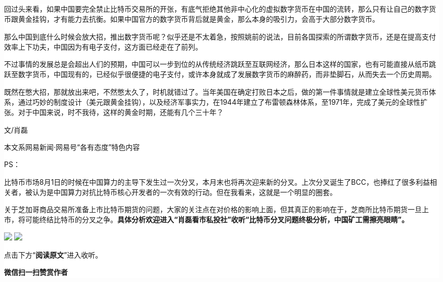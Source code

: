 

回过头来看，如果中国要完全禁止比特币交易所的开张，有底气拒绝其他非中心化的虚拟数字货币在中国的流转，那么只有让自己的数字货币跟黄金挂钩，才有能力去抗衡。如果中国官方的数字货币背后就是黄金，那么本身的吸引力，会高于大部分数字货币。



那么中国到底什么时候会放大招，推出数字货币呢？似乎还是不太着急，按照姚前的说法，目前各国探索的所谓数字货币，还是在提高支付效率上下功夫，中国因为有电子支付，这方面已经走在了前列。



不过事情的发展总是会超出人们的预期，中国可以一步到位的从传统经济跳跃至互联网经济，那么日本这样的国家，也有可能直接从纸币跳跃至数字货币，中国现有的，已经似乎很便捷的电子支付，或许本身就成了发展数字货币的麻醉药，而非垫脚石，从而失去一个历史周期。



既然在憋大招，那就放出来吧，不然憋太久了，时机就错过了。当年美国在确定打败日本之后，做的第一件事情就是建立全球性美元货币体系，通过巧妙的制度设计（美元跟黄金挂钩），以及经济军事实力，在1944年建立了布雷顿森林体系，至1971年，完成了美元的全球性扩张。对于中国来说，时不我待，这样的黄金时期，还能有几个三十年？



文/肖磊



本文系网易新闻·网易号“各有态度”特色内容





PS：



比特币市场8月1日的时候在中国算力的主导下发生过一次分叉，本月末也将再次迎来新的分叉。上次分叉诞生了BCC，也捧红了很多利益相关者，被认为是中国算力对抗比特币核心开发者的一次有效的行动。但在我看来，这就是一个明显的圈套。



关于芝加哥商品交易所准备上市比特币期货的问题，大家的关注点在对价格的影响上面，但其真正的影响在于，芝商所比特币期货一旦上市，将可能终结比特币的分叉之争。**具体分析欢迎进入“肖磊看市私投社”收听“比特币分叉问题终极分析，中国矿工需擦亮眼睛”。**



<img data-s="300,640" data-type="png" src="https://mmbiz.qpic.cn/mmbiz_png/rIYcHn0KrPQViaP58OIXPsnmQBO6FkcyXLavn7u5CNib0dFibmkIjFia11NtEVqv8wMZmmeoDzNAznf6WwCP7CWoqQ/0?wx_fmt=png" data-copyright="0" class="" data-ratio="1.7777777777777777" data-w="1242"/>



<img data-s="300,640" data-type="jpeg" src="https://mmbiz.qpic.cn/mmbiz_jpg/rIYcHn0KrPTkxb5EthEAgdo8CWKm1wnkbdWBoQUumUg9cbjfsj2UL1QPlqgaDwdp4W322yZJoc6l6Z1VeGA38A/0?wx_fmt=jpeg" data-copyright="0" class="" data-ratio="0.7476038338658147" data-w="626"/>

点击下方“**阅读原文**”进入收听。


**微信扫一扫赞赏作者**















